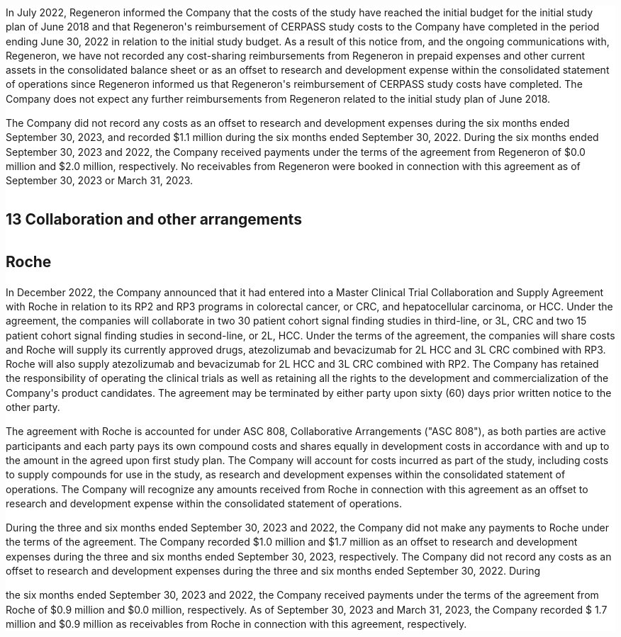 In July 2022, Regeneron informed the Company that the costs of the study have reached the initial budget for the initial study plan of June 2018 and that Regeneron's reimbursement of CERPASS study costs to the Company have completed in the period ending June 30, 2022 in relation to the initial study budget. As a result of this notice from, and the ongoing communications with, Regeneron, we have not recorded any cost-sharing reimbursements from Regeneron in prepaid expenses and other current assets in the consolidated balance sheet or as an offset to research and development expense within the consolidated statement of operations since Regeneron informed us that Regeneron's reimbursement of CERPASS study costs have completed. The Company does not expect any further reimbursements from Regeneron related to the initial study plan of June 2018.

The Company did not record any costs as an offset to research and development expenses during the six months ended September 30, 2023, and recorded $1.1 million during the six months ended September 30, 2022. During the six months ended September 30, 2023 and 2022, the Company received payments under the terms of the agreement from Regeneron of $0.0 million and $2.0 million, respectively. No receivables from Regeneron were booked in connection with this agreement as of September 30, 2023 or March 31, 2023.

## 13 Collaboration and other arrangements

## Roche

In December 2022, the Company announced that it had entered into a Master Clinical Trial Collaboration and Supply Agreement with Roche in relation to its RP2 and RP3 programs in colorectal cancer, or CRC, and hepatocellular carcinoma, or HCC. Under the agreement, the companies will collaborate in two 30 patient cohort signal finding studies in third-line, or 3L, CRC and two 15 patient cohort signal finding studies in second-line, or 2L, HCC. Under the terms of the agreement, the companies will share costs and Roche will supply its currently approved drugs, atezolizumab and bevacizumab for 2L HCC and 3L CRC combined with RP3. Roche will also supply atezolizumab and bevacizumab for 2L HCC and 3L CRC combined with RP2. The Company has retained the responsibility of operating the clinical trials as well as retaining all the rights to the development and commercialization of the Company's product candidates. The agreement may be terminated by either party upon sixty (60) days prior written notice to the other party.

The agreement with Roche is accounted for under ASC 808, Collaborative Arrangements ("ASC 808"), as both parties are active participants and each party pays its own compound costs and shares equally in development costs in accordance with and up to the amount in the agreed upon first study plan. The Company will account for costs incurred as part of the study, including costs to supply compounds for use in the study, as research and development expenses within the consolidated statement of operations. The Company will recognize any amounts received from Roche in connection with this agreement as an offset to research and development expense within the consolidated statement of operations.

During the three and six months ended September 30, 2023 and 2022, the Company did not make any payments to Roche under the terms of the agreement. The Company recorded $1.0 million and $1.7 million as an offset to research and development expenses during the three and six months ended September 30, 2023, respectively. The Company did not record any costs as an offset to research and development expenses during the three and six months ended September 30, 2022. During

the six months ended September 30, 2023 and 2022, the Company received payments under the terms of the agreement from Roche of $0.9 million and $0.0 million, respectively. As of September 30, 2023 and March 31, 2023, the Company recorded $ 1.7 million and $0.9 million as receivables from Roche in connection with this agreement, respectively.
